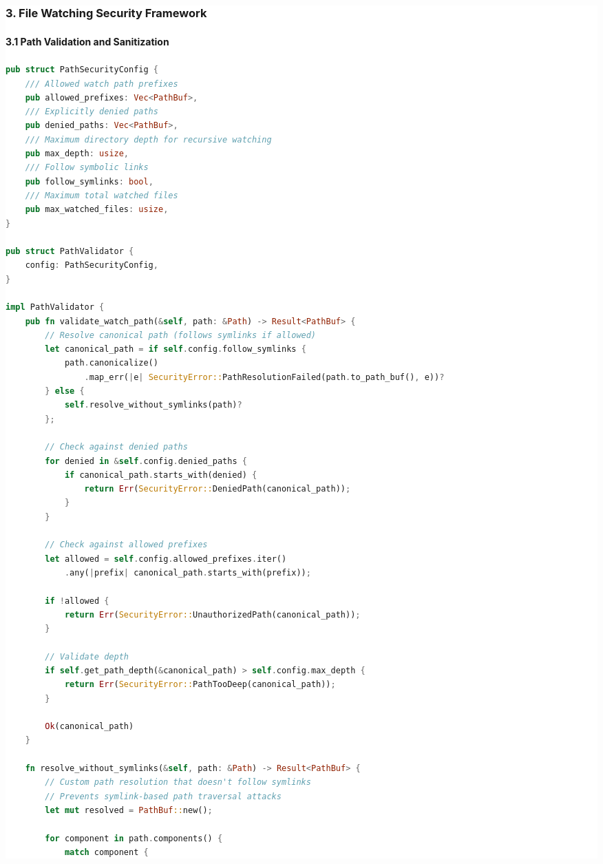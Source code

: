```rust
```

### 3. File Watching Security Framework

#### 3.1 Path Validation and Sanitization
```rust
pub struct PathSecurityConfig {
    /// Allowed watch path prefixes
    pub allowed_prefixes: Vec<PathBuf>,
    /// Explicitly denied paths
    pub denied_paths: Vec<PathBuf>,
    /// Maximum directory depth for recursive watching
    pub max_depth: usize,
    /// Follow symbolic links
    pub follow_symlinks: bool,
    /// Maximum total watched files
    pub max_watched_files: usize,
}

pub struct PathValidator {
    config: PathSecurityConfig,
}

impl PathValidator {
    pub fn validate_watch_path(&self, path: &Path) -> Result<PathBuf> {
        // Resolve canonical path (follows symlinks if allowed)
        let canonical_path = if self.config.follow_symlinks {
            path.canonicalize()
                .map_err(|e| SecurityError::PathResolutionFailed(path.to_path_buf(), e))?
        } else {
            self.resolve_without_symlinks(path)?
        };
        
        // Check against denied paths
        for denied in &self.config.denied_paths {
            if canonical_path.starts_with(denied) {
                return Err(SecurityError::DeniedPath(canonical_path));
            }
        }
        
        // Check against allowed prefixes
        let allowed = self.config.allowed_prefixes.iter()
            .any(|prefix| canonical_path.starts_with(prefix));
            
        if !allowed {
            return Err(SecurityError::UnauthorizedPath(canonical_path));
        }
        
        // Validate depth
        if self.get_path_depth(&canonical_path) > self.config.max_depth {
            return Err(SecurityError::PathTooDeep(canonical_path));
        }
        
        Ok(canonical_path)
    }
    
    fn resolve_without_symlinks(&self, path: &Path) -> Result<PathBuf> {
        // Custom path resolution that doesn't follow symlinks
        // Prevents symlink-based path traversal attacks
        let mut resolved = PathBuf::new();
        
        for component in path.components() {
            match component {
```